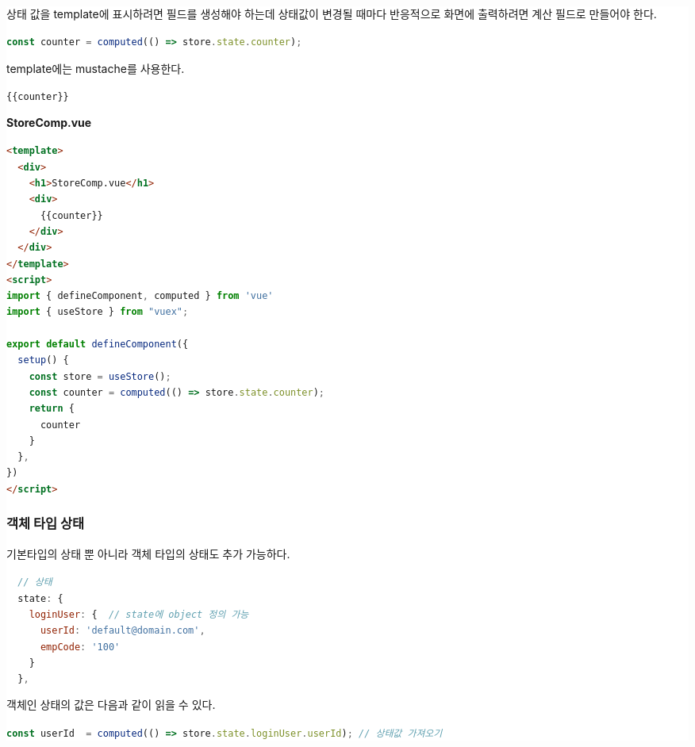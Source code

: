 상태 값을 template에 표시하려면 필드를 생성해야 하는데 상태값이 변경될 때마다 반응적으로 화면에 출력하려면 계산 필드로 만들어야 한다.


```jsx
const counter = computed(() => store.state.counter);  
```
template에는 mustache를 사용한다.
```html
{{counter}}
```

**StoreComp.vue**
```html
<template>
  <div>
    <h1>StoreComp.vue</h1>
    <div>
      {{counter}}
    </div>
  </div>
</template>
<script>
import { defineComponent, computed } from 'vue'
import { useStore } from "vuex";

export default defineComponent({
  setup() {
    const store = useStore();
    const counter = computed(() => store.state.counter);  
    return { 
      counter 
    }
  },
})
</script>
```
### 객체 타입 상태

기본타입의 상태 뿐 아니라 객체 타입의 상태도 추가 가능하다.

```jsx
  // 상태 
  state: {
    loginUser: {  // state에 object 정의 가능
      userId: 'default@domain.com', 
      empCode: '100'
    }
  },
```

객체인 상태의 값은 다음과 같이 읽을 수 있다.
```jsx
const userId  = computed(() => store.state.loginUser.userId); // 상태값 가져오기
```

